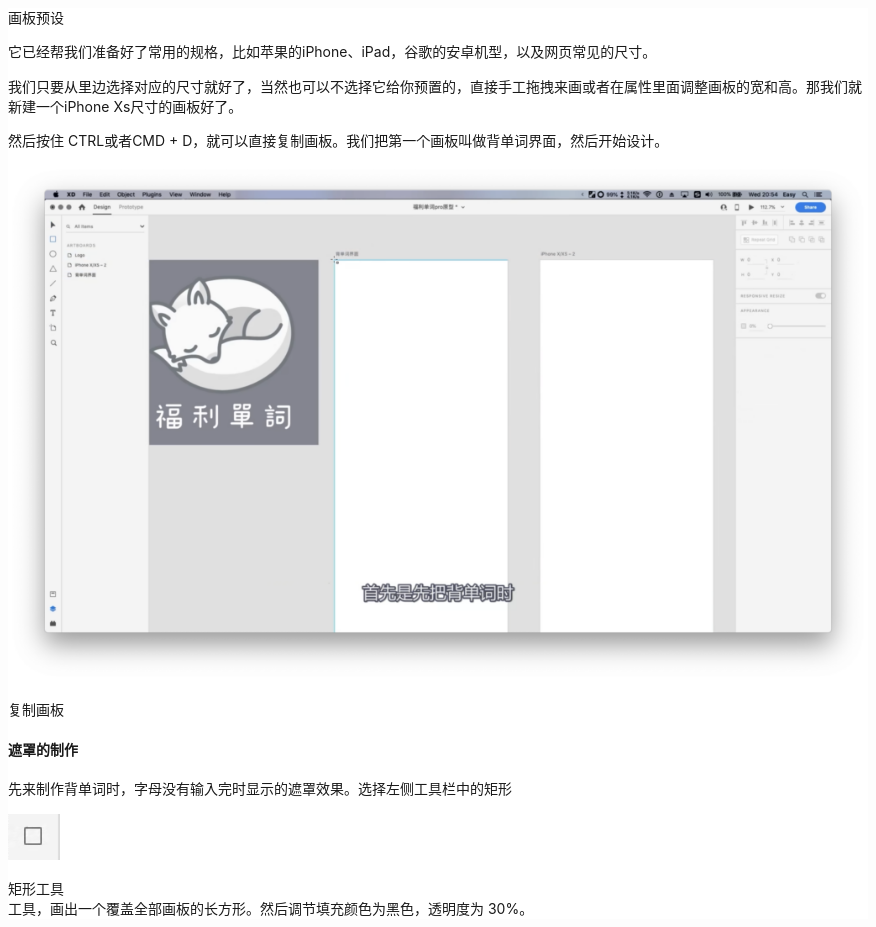 画板预设

它已经帮我们准备好了常用的规格，比如苹果的iPhone、iPad，谷歌的安卓机型，以及网页常见的尺寸。

我们只要从里边选择对应的尺寸就好了，当然也可以不选择它给你预置的，直接手工拖拽来画或者在属性里面调整画板的宽和高。那我们就新建一个iPhone Xs尺寸的画板好了。

然后按住 CTRL或者CMD + D，就可以直接复制画板。我们把第一个画板叫做背单词界面，然后开始设计。

![](./images/image-127-1024x614.png)

复制画板

#### 遮罩的制作

先来制作背单词时，字母没有输入完时显示的遮罩效果。选择左侧工具栏中的矩形 

![](./images/image-129.png)

矩形工具\
工具，画出一个覆盖全部画板的长方形。然后调节填充颜色为黑色，透明度为 30%。
